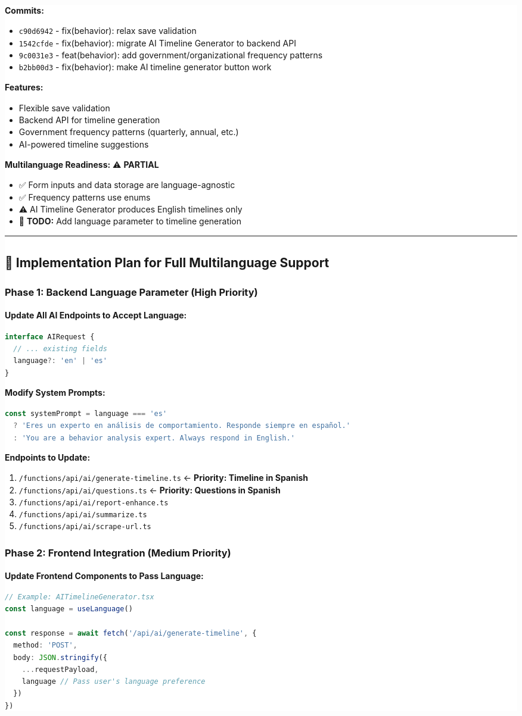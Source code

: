**Commits:**
- `c90d6942` - fix(behavior): relax save validation
- `1542cfde` - fix(behavior): migrate AI Timeline Generator to backend API
- `9c0031e3` - feat(behavior): add government/organizational frequency patterns
- `b2bb00d3` - fix(behavior): make AI timeline generator button work

**Features:**
- Flexible save validation
- Backend API for timeline generation
- Government frequency patterns (quarterly, annual, etc.)
- AI-powered timeline suggestions

**Multilanguage Readiness:** ⚠️ **PARTIAL**
- ✅ Form inputs and data storage are language-agnostic
- ✅ Frequency patterns use enums
- ⚠️ AI Timeline Generator produces English timelines only
- 🔧 **TODO:** Add language parameter to timeline generation

---

## 🚀 Implementation Plan for Full Multilanguage Support

### Phase 1: Backend Language Parameter (High Priority)

**Update All AI Endpoints to Accept Language:**

```typescript
interface AIRequest {
  // ... existing fields
  language?: 'en' | 'es'
}
```

**Modify System Prompts:**

```typescript
const systemPrompt = language === 'es'
  ? 'Eres un experto en análisis de comportamiento. Responde siempre en español.'
  : 'You are a behavior analysis expert. Always respond in English.'
```

**Endpoints to Update:**
1. `/functions/api/ai/generate-timeline.ts` ← **Priority: Timeline in Spanish**
2. `/functions/api/ai/questions.ts` ← **Priority: Questions in Spanish**
3. `/functions/api/ai/report-enhance.ts`
4. `/functions/api/ai/summarize.ts`
5. `/functions/api/ai/scrape-url.ts`

### Phase 2: Frontend Integration (Medium Priority)

**Update Frontend Components to Pass Language:**

```typescript
// Example: AITimelineGenerator.tsx
const language = useLanguage()

const response = await fetch('/api/ai/generate-timeline', {
  method: 'POST',
  body: JSON.stringify({
    ...requestPayload,
    language // Pass user's language preference
  })
})
```
